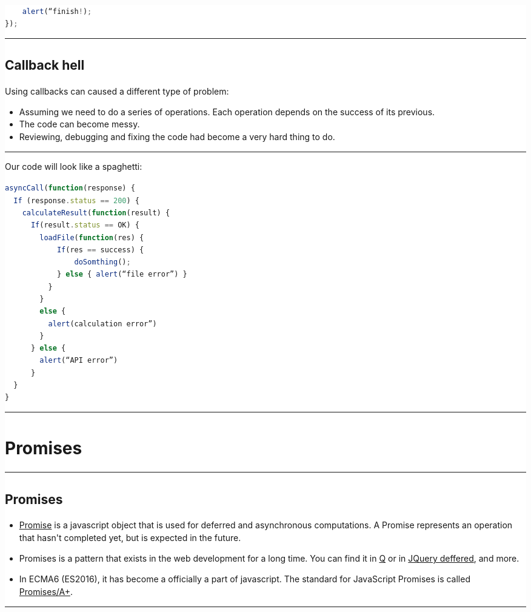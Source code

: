 ```javascript
	alert(“finish!);
});
```
---
## Callback hell
Using callbacks can caused a different type of problem:
- Assuming we need to do a series of operations. Each operation depends on the success of its previous.
- The code can become messy.
- Reviewing, debugging and fixing the code had become a very hard thing to do.
---
Our code will look like a spaghetti:
```javascript
asyncCall(function(response) {
  If (response.status == 200) {
    calculateResult(function(result) {
      If(result.status == OK) {
        loadFile(function(res) {
            If(res == success) {
                doSomthing();
            } else { alert(“file error”) }
          }
        }
        else {
          alert(calculation error”)
        }
      } else {
        alert(“API error”)
      }
  }
}
```
---

# Promises

---

## Promises
- [Promise](https://developer.mozilla.org/he/docs/Web/JavaScript/Reference/Global_Objects/Promise) is a javascript object that is used for deferred and asynchronous computations. A Promise represents an operation that hasn't completed yet, but is expected in the future.

- Promises is a pattern that exists in the web development for a long time. You can find it in [Q](https://github.com/kriskowal/q) or in [JQuery deffered](https://api.jquery.com/category/deferred-object), and more.

- In ECMA6 (ES2016), it has become a officially a part of javascript. The standard for JavaScript Promises is called [Promises/A+](https://promisesaplus.com).

---